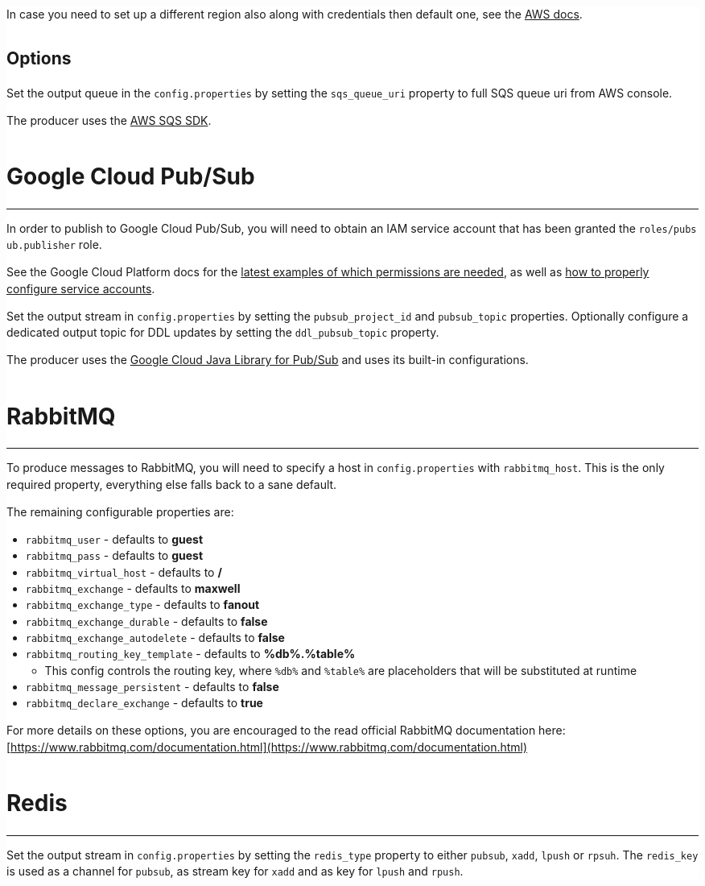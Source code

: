 In case you need to set up a different region also along with credentials then default one, see the [AWS docs](http://docs.aws.amazon.com/sdk-for-java/v1/developer-guide/setup-credentials.html#setup-credentials-setting-region).

## Options
Set the output queue in the `config.properties` by setting the `sqs_queue_uri` property to full SQS queue uri from AWS console.

The producer uses the [AWS SQS SDK](http://docs.aws.amazon.com/AWSJavaSDK/latest/javadoc/com/amazonaws/services/sqs/AmazonSQSClient.html).


# Google Cloud Pub/Sub
***
In order to publish to Google Cloud Pub/Sub, you will need to obtain an IAM service account that has been granted the `roles/pubsub.publisher` role.

See the Google Cloud Platform docs for the [latest examples of which permissions are needed](https://cloud.google.com/pubsub/docs/access_control), as well as [how to properly configure service accounts](https://cloud.google.com/compute/docs/access/create-enable-service-accounts-for-instances).

Set the output stream in `config.properties` by setting the `pubsub_project_id` and `pubsub_topic` properties. Optionally configure a dedicated output topic
for DDL updates by setting the `ddl_pubsub_topic` property.

The producer uses the [Google Cloud Java Library for Pub/Sub](https://github.com/GoogleCloudPlatform/google-cloud-java/tree/master/google-cloud-pubsub) and uses its built-in configurations.

# RabbitMQ
***
To produce messages to RabbitMQ, you will need to specify a host in `config.properties` with `rabbitmq_host`. This is the only required property, everything else falls back to a sane default.

The remaining configurable properties are:

- `rabbitmq_user` - defaults to **guest**
- `rabbitmq_pass` - defaults to **guest**
- `rabbitmq_virtual_host` - defaults to **/**
- `rabbitmq_exchange` - defaults to **maxwell**
- `rabbitmq_exchange_type` - defaults to **fanout**
- `rabbitmq_exchange_durable` - defaults to **false**
- `rabbitmq_exchange_autodelete` - defaults to **false**
- `rabbitmq_routing_key_template` - defaults to **%db%.%table%**
    - This config controls the routing key, where `%db%` and `%table%` are placeholders that will be substituted at runtime
- `rabbitmq_message_persistent` - defaults to **false**
- `rabbitmq_declare_exchange` - defaults to **true**

For more details on these options, you are encouraged to the read official RabbitMQ documentation here: [https://www.rabbitmq.com/documentation.html](https://www.rabbitmq.com/documentation.html)

# Redis
***
Set the output stream in `config.properties` by setting the `redis_type`
property to either `pubsub`, `xadd`, `lpush` or `rpsuh`. The `redis_key` is
used as a channel for `pubsub`, as stream key for `xadd` and as key for `lpush`
and `rpush`.
